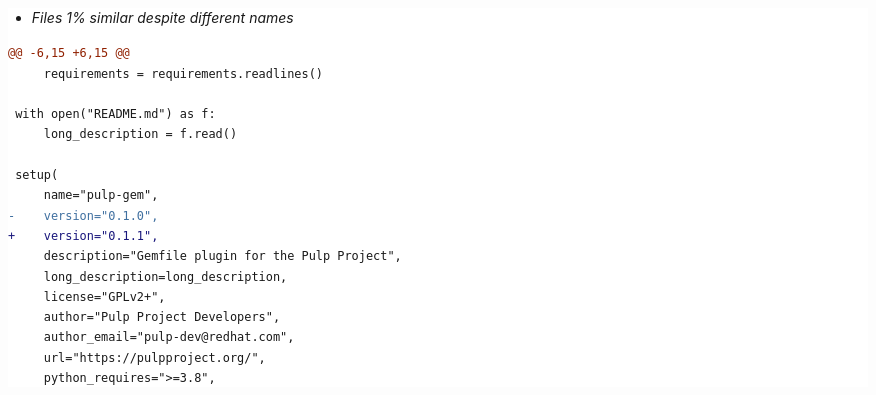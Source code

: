  * *Files 1% similar despite different names*

```diff
@@ -6,15 +6,15 @@
     requirements = requirements.readlines()
 
 with open("README.md") as f:
     long_description = f.read()
 
 setup(
     name="pulp-gem",
-    version="0.1.0",
+    version="0.1.1",
     description="Gemfile plugin for the Pulp Project",
     long_description=long_description,
     license="GPLv2+",
     author="Pulp Project Developers",
     author_email="pulp-dev@redhat.com",
     url="https://pulpproject.org/",
     python_requires=">=3.8",
```

